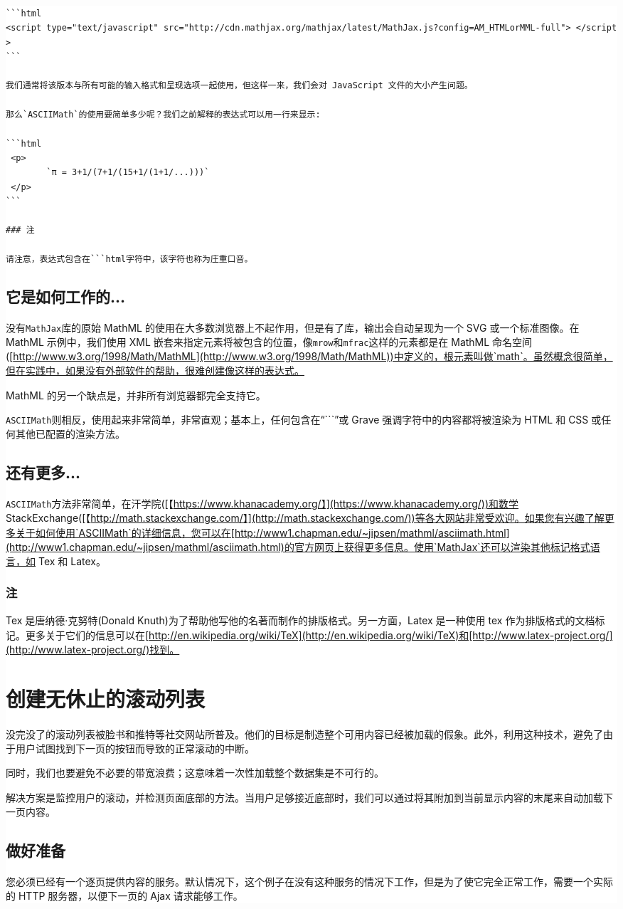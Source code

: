     ```html
    <script type="text/javascript" src="http://cdn.mathjax.org/mathjax/latest/MathJax.js?config=AM_HTMLorMML-full"> </script>
    ```

    我们通常将该版本与所有可能的输入格式和呈现选项一起使用，但这样一来，我们会对 JavaScript 文件的大小产生问题。

    那么`ASCIIMath`的使用要简单多少呢？我们之前解释的表达式可以用一行来显示:

    ```html
     <p>
            `π = 3+1/(7+1/(15+1/(1+1/...)))`
     </p>
    ```

    ### 注

    请注意，表达式包含在```html字符中，该字符也称为庄重口音。

## 它是如何工作的…

没有`MathJax`库的原始 MathML 的使用在大多数浏览器上不起作用，但是有了库，输出会自动呈现为一个 SVG 或一个标准图像。在 MathML 示例中，我们使用 XML 嵌套来指定元素将被包含的位置，像`mrow`和`mfrac`这样的元素都是在 MathML 命名空间([http://www.w3.org/1998/Math/MathML](http://www.w3.org/1998/Math/MathML))中定义的，根元素叫做`math`。虽然概念很简单，但在实践中，如果没有外部软件的帮助，很难创建像这样的表达式。

MathML 的另一个缺点是，并非所有浏览器都完全支持它。

`ASCIIMath`则相反，使用起来非常简单，非常直观；基本上，任何包含在“```”或 Grave 强调字符中的内容都将被渲染为 HTML 和 CSS 或任何其他已配置的渲染方法。

## 还有更多...

`ASCIIMath`方法非常简单，在汗学院([【https://www.khanacademy.org/】](https://www.khanacademy.org/))和数学 StackExchange([【http://math.stackexchange.com/】](http://math.stackexchange.com/))等各大网站非常受欢迎。如果您有兴趣了解更多关于如何使用`ASCIIMath`的详细信息，您可以在[http://www1.chapman.edu/~jipsen/mathml/asciimath.html](http://www1.chapman.edu/~jipsen/mathml/asciimath.html)的官方网页上获得更多信息。使用`MathJax`还可以渲染其他标记格式语言，如 Tex 和 Latex。

### 注

Tex 是唐纳德·克努特(Donald Knuth)为了帮助他写他的名著而制作的排版格式。另一方面，Latex 是一种使用 tex 作为排版格式的文档标记。更多关于它们的信息可以在[http://en.wikipedia.org/wiki/TeX](http://en.wikipedia.org/wiki/TeX)和[http://www.latex-project.org/](http://www.latex-project.org/)找到。

# 创建无休止的滚动列表

没完没了的滚动列表被脸书和推特等社交网站所普及。他们的目标是制造整个可用内容已经被加载的假象。此外，利用这种技术，避免了由于用户试图找到下一页的按钮而导致的正常滚动的中断。

同时，我们也要避免不必要的带宽浪费；这意味着一次性加载整个数据集是不可行的。

解决方案是监控用户的滚动，并检测页面底部的方法。当用户足够接近底部时，我们可以通过将其附加到当前显示内容的末尾来自动加载下一页内容。

## 做好准备

您必须已经有一个逐页提供内容的服务。默认情况下，这个例子在没有这种服务的情况下工作，但是为了使它完全正常工作，需要一个实际的 HTTP 服务器，以便下一页的 Ajax 请求能够工作。

